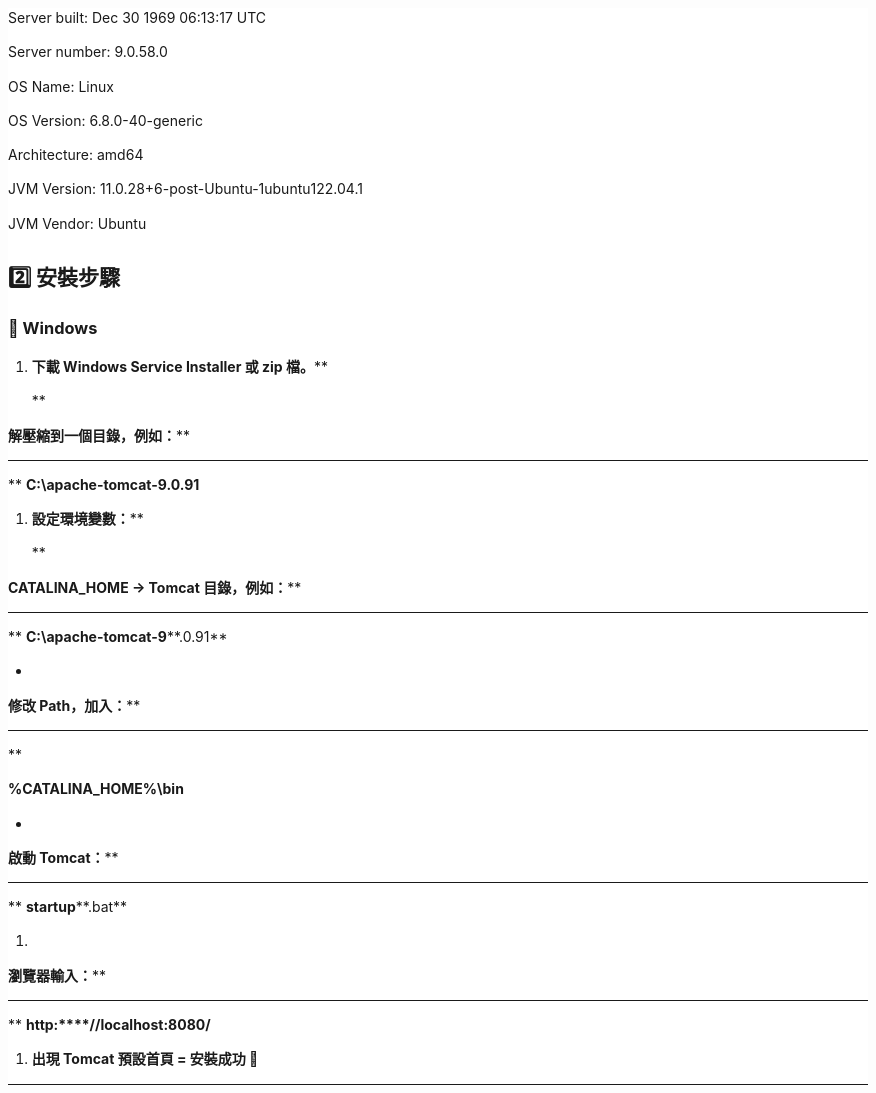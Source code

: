 Server built:  Dec 30 1969 06:13:17 UTC

Server number: 9.0.58.0

OS Name:    Linux

OS Version:   6.8.0-40-generic

Architecture:  amd64

JVM Version:  11.0.28+6-post-Ubuntu-1ubuntu122.04.1

JVM Vendor:   Ubuntu

## **2️⃣ 安裝步驟**

### **📍 Windows**

1. **下載 Windows Service Installer 或 zip 檔。****

   **

**解壓縮到一個目錄，例如：****
****
** **C:\apache-tomcat-9.0.91**

1. **設定環境變數：****

   **

**CATALINA_HOME → Tomcat 目錄，例如：****
****
** **C:\apache-tomcat-9****.0.91**

- 

**修改 Path，加入：****
****

**

 **%CATALINA_HOME%\bin**

- 

**啟動 Tomcat：****
****
** **startup****.bat**

1. 

**瀏覽器輸入：****
****
** **http:****//localhost:8080/**

1.  **出現 Tomcat 預設首頁 = 安裝成功 🎉**



------
